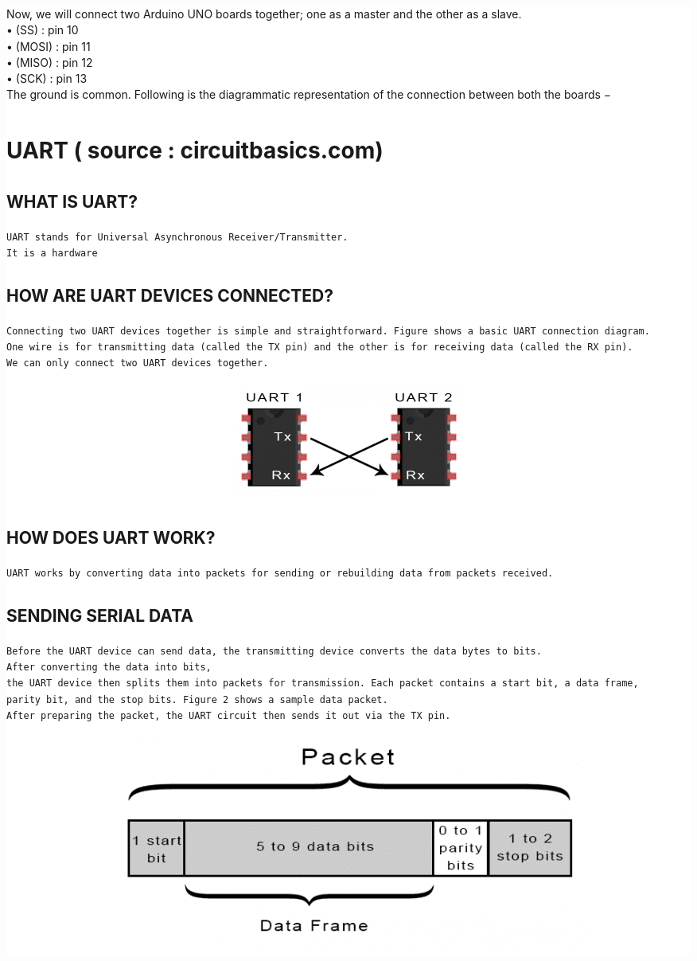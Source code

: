 Now, we will connect two Arduino UNO boards together; one as a master and the other as a slave.  
•	(SS) : pin 10  
•	(MOSI) : pin 11  
•	(MISO) : pin 12  
•	(SCK) : pin 13  
The ground is common. Following is the diagrammatic representation of the connection between both the boards −

# UART ( source : circuitbasics.com)

## WHAT IS UART?
    UART stands for Universal Asynchronous Receiver/Transmitter.
    It is a hardware 
    
## HOW ARE UART DEVICES CONNECTED?
    Connecting two UART devices together is simple and straightforward. Figure shows a basic UART connection diagram.
    One wire is for transmitting data (called the TX pin) and the other is for receiving data (called the RX pin).
    We can only connect two UART devices together.
    
<p align="center">
    <img src ="images/48.png"/>
</p>

## HOW DOES UART WORK?
    UART works by converting data into packets for sending or rebuilding data from packets received.

## SENDING SERIAL DATA
    Before the UART device can send data, the transmitting device converts the data bytes to bits.
    After converting the data into bits,
    the UART device then splits them into packets for transmission. Each packet contains a start bit, a data frame,
    parity bit, and the stop bits. Figure 2 shows a sample data packet.
    After preparing the packet, the UART circuit then sends it out via the TX pin.
    
<p align="center">
    <img src ="images/49.png"/>